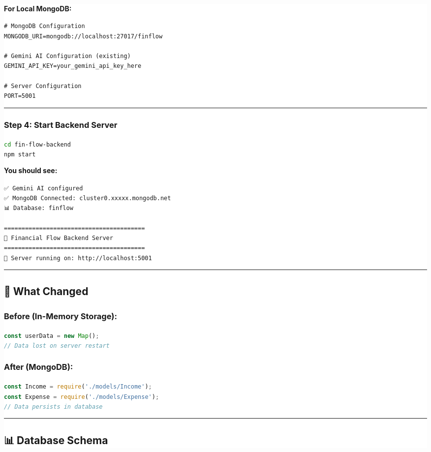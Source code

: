 **For Local MongoDB:**
```env
# MongoDB Configuration
MONGODB_URI=mongodb://localhost:27017/finflow

# Gemini AI Configuration (existing)
GEMINI_API_KEY=your_gemini_api_key_here

# Server Configuration
PORT=5001
```

---

### Step 4: Start Backend Server

```bash
cd fin-flow-backend
npm start
```

**You should see:**
```
✅ Gemini AI configured
✅ MongoDB Connected: cluster0.xxxxx.mongodb.net
📊 Database: finflow

========================================
🚀 Financial Flow Backend Server
========================================
📡 Server running on: http://localhost:5001
```

---

## 🎯 What Changed

### Before (In-Memory Storage):
```javascript
const userData = new Map();
// Data lost on server restart
```

### After (MongoDB):
```javascript
const Income = require('./models/Income');
const Expense = require('./models/Expense');
// Data persists in database
```

---

## 📊 Database Schema
